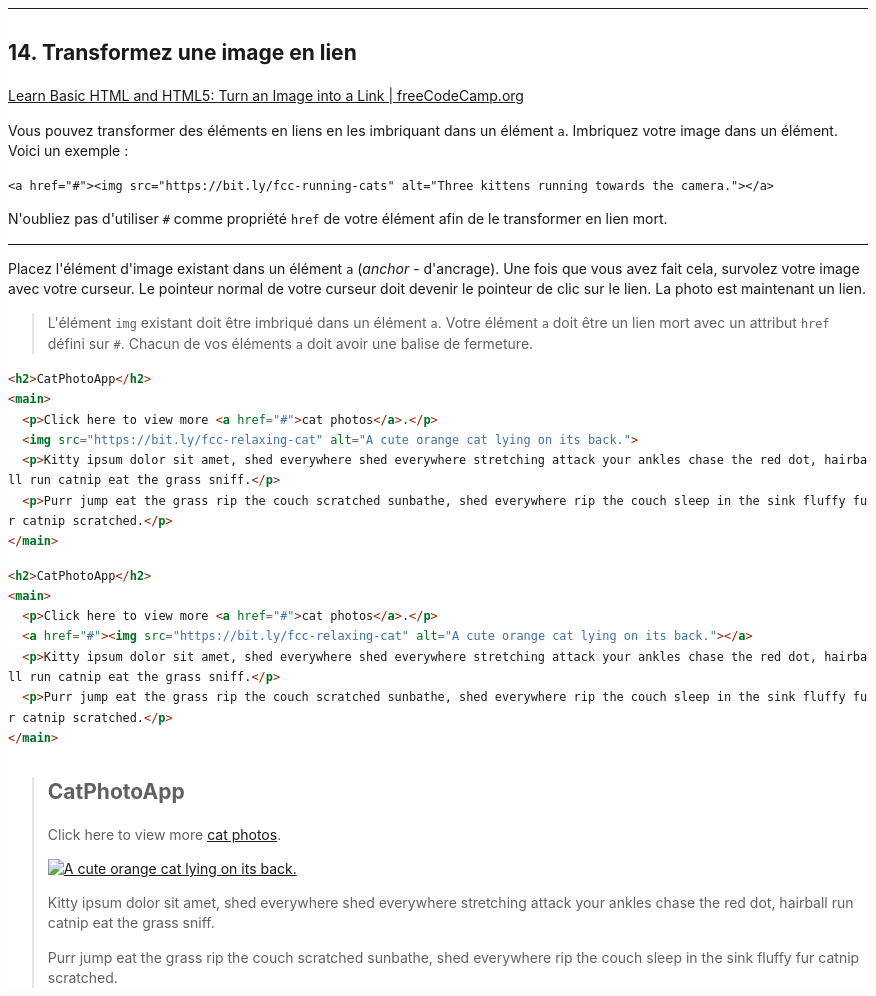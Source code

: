 -----



## 14. Transformez une image en lien

[Learn Basic HTML and HTML5: Turn an Image into a Link | freeCodeCamp.org](https://www.freecodecamp.org/learn/responsive-web-design/basic-html-and-html5/turn-an-image-into-a-link)

Vous pouvez transformer des éléments en liens en les imbriquant dans un élément `a`.
Imbriquez votre image dans un élément. Voici un exemple :

`<a href="#"><img src="https://bit.ly/fcc-running-cats" alt="Three kittens running towards the camera."></a>`

N'oubliez pas d'utiliser `#` comme propriété `href` de votre élément afin de le transformer en lien mort.

-----

Placez l'élément d'image existant dans un élément `a` (*anchor* - d'ancrage).
Une fois que vous avez fait cela, survolez votre image avec votre curseur. Le pointeur normal de votre curseur doit devenir le pointeur de clic sur le lien. La photo est maintenant un lien.

> L'élément `img` existant doit être imbriqué dans un élément `a`.
> Votre élément `a` doit être un lien mort avec un attribut `href` défini sur `#`.
> Chacun de vos éléments `a` doit avoir une balise de fermeture.

```html
<h2>CatPhotoApp</h2>
<main>
  <p>Click here to view more <a href="#">cat photos</a>.</p>
  <img src="https://bit.ly/fcc-relaxing-cat" alt="A cute orange cat lying on its back.">
  <p>Kitty ipsum dolor sit amet, shed everywhere shed everywhere stretching attack your ankles chase the red dot, hairball run catnip eat the grass sniff.</p>
  <p>Purr jump eat the grass rip the couch scratched sunbathe, shed everywhere rip the couch sleep in the sink fluffy fur catnip scratched.</p>
</main>
```

```html
<h2>CatPhotoApp</h2>
<main>
  <p>Click here to view more <a href="#">cat photos</a>.</p>
  <a href="#"><img src="https://bit.ly/fcc-relaxing-cat" alt="A cute orange cat lying on its back."></a>
  <p>Kitty ipsum dolor sit amet, shed everywhere shed everywhere stretching attack your ankles chase the red dot, hairball run catnip eat the grass sniff.</p>
  <p>Purr jump eat the grass rip the couch scratched sunbathe, shed everywhere rip the couch sleep in the sink fluffy fur catnip scratched.</p>
</main>
```

> ## CatPhotoApp
>
> Click here to view more [cat photos](https://www.freecodecamp.org/learn/responsive-web-design/basic-html-and-html5/turn-an-image-into-a-link#).
>
> [![A cute orange cat lying on its back.](https://bit.ly/fcc-relaxing-cat)](https://www.freecodecamp.org/learn/responsive-web-design/basic-html-and-html5/turn-an-image-into-a-link#)
>
> Kitty ipsum dolor sit amet, shed everywhere shed everywhere  stretching attack your ankles chase the red dot, hairball run catnip eat the grass sniff.
>
> Purr jump eat the grass rip the couch scratched sunbathe, shed  everywhere rip the couch sleep in the sink fluffy fur catnip scratched.
